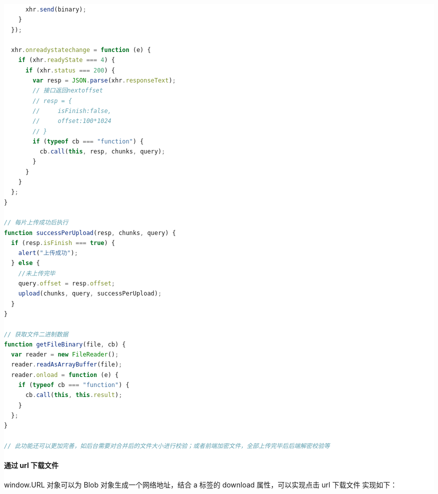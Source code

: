 ```javascript
      xhr.send(binary);
    }
  });

  xhr.onreadystatechange = function (e) {
    if (xhr.readyState === 4) {
      if (xhr.status === 200) {
        var resp = JSON.parse(xhr.responseText);
        // 接口返回nextoffset
        // resp = {
        //     isFinish:false,
        //     offset:100*1024
        // }
        if (typeof cb === "function") {
          cb.call(this, resp, chunks, query);
        }
      }
    }
  };
}

// 每片上传成功后执行
function successPerUpload(resp, chunks, query) {
  if (resp.isFinish === true) {
    alert("上传成功");
  } else {
    //未上传完毕
    query.offset = resp.offset;
    upload(chunks, query, successPerUpload);
  }
}

// 获取文件二进制数据
function getFileBinary(file, cb) {
  var reader = new FileReader();
  reader.readAsArrayBuffer(file);
  reader.onload = function (e) {
    if (typeof cb === "function") {
      cb.call(this, this.result);
    }
  };
}

// 此功能还可以更加完善，如后台需要对合并后的文件大小进行校验；或者前端加密文件，全部上传完毕后后端解密校验等
```

#### 通过 url 下载文件

window.URL 对象可以为 Blob 对象生成一个网络地址，结合 a 标签的 download 属性，可以实现点击 url 下载文件
实现如下：
